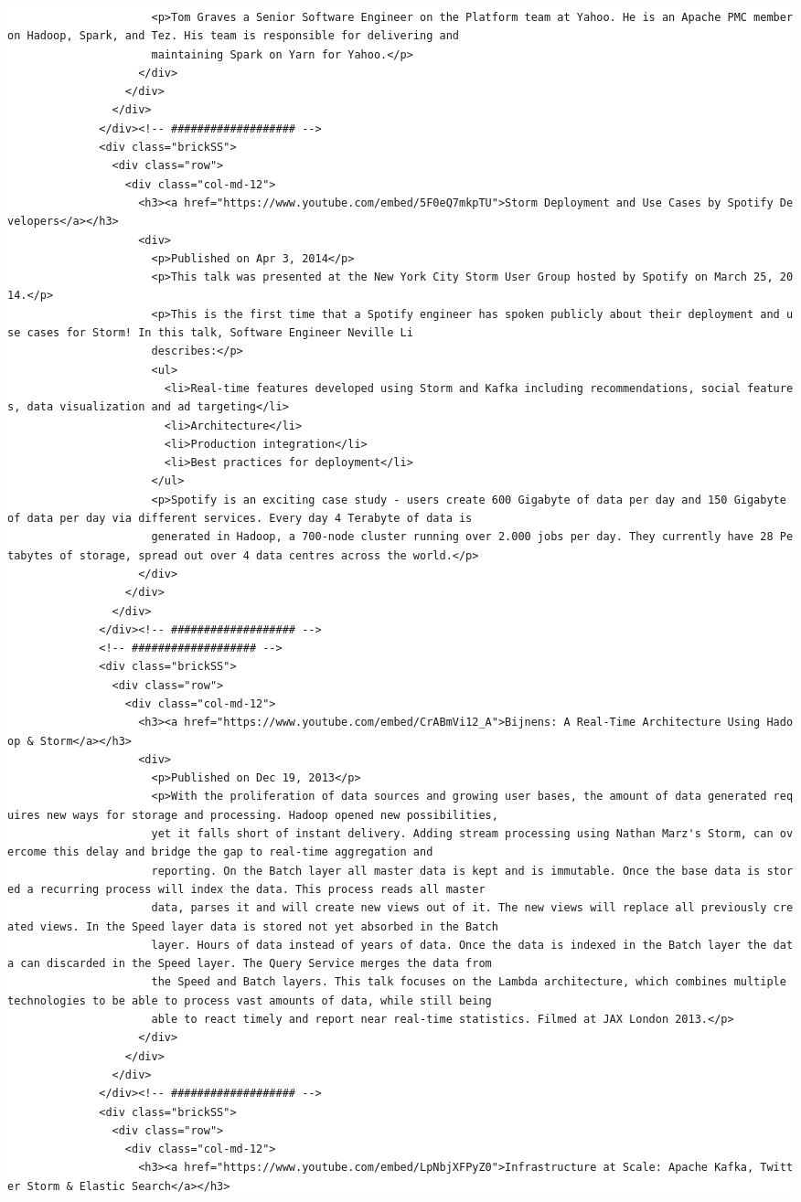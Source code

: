                           <p>Tom Graves a Senior Software Engineer on the Platform team at Yahoo. He is an Apache PMC member on Hadoop, Spark, and Tez. His team is responsible for delivering and
                          maintaining Spark on Yarn for Yahoo.</p>
                        </div>
                      </div>
                    </div>
                  </div><!-- ################### -->
                  <div class="brickSS">
                    <div class="row">
                      <div class="col-md-12">
                        <h3><a href="https://www.youtube.com/embed/5F0eQ7mkpTU">Storm Deployment and Use Cases by Spotify Developers</a></h3>
                        <div>
                          <p>Published on Apr 3, 2014</p>
                          <p>This talk was presented at the New York City Storm User Group hosted by Spotify on March 25, 2014.</p>
                          <p>This is the first time that a Spotify engineer has spoken publicly about their deployment and use cases for Storm! In this talk, Software Engineer Neville Li
                          describes:</p>
                          <ul>
                            <li>Real-time features developed using Storm and Kafka including recommendations, social features, data visualization and ad targeting</li>
                            <li>Architecture</li>
                            <li>Production integration</li>
                            <li>Best practices for deployment</li>
                          </ul>
                          <p>Spotify is an exciting case study - users create 600 Gigabyte of data per day and 150 Gigabyte of data per day via different services. Every day 4 Terabyte of data is
                          generated in Hadoop, a 700-node cluster running over 2.000 jobs per day. They currently have 28 Petabytes of storage, spread out over 4 data centres across the world.</p>
                        </div>
                      </div>
                    </div>
                  </div><!-- ################### -->
                  <!-- ################### -->
                  <div class="brickSS">
                    <div class="row">
                      <div class="col-md-12">
                        <h3><a href="https://www.youtube.com/embed/CrABmVi12_A">Bijnens: A Real-Time Architecture Using Hadoop & Storm</a></h3>
                        <div>
                          <p>Published on Dec 19, 2013</p>
                          <p>With the proliferation of data sources and growing user bases, the amount of data generated requires new ways for storage and processing. Hadoop opened new possibilities,
                          yet it falls short of instant delivery. Adding stream processing using Nathan Marz's Storm, can overcome this delay and bridge the gap to real-time aggregation and
                          reporting. On the Batch layer all master data is kept and is immutable. Once the base data is stored a recurring process will index the data. This process reads all master
                          data, parses it and will create new views out of it. The new views will replace all previously created views. In the Speed layer data is stored not yet absorbed in the Batch
                          layer. Hours of data instead of years of data. Once the data is indexed in the Batch layer the data can discarded in the Speed layer. The Query Service merges the data from
                          the Speed and Batch layers. This talk focuses on the Lambda architecture, which combines multiple technologies to be able to process vast amounts of data, while still being
                          able to react timely and report near real-time statistics. Filmed at JAX London 2013.</p>
                        </div>
                      </div>
                    </div>
                  </div><!-- ################### -->
                  <div class="brickSS">
                    <div class="row">
                      <div class="col-md-12">
                        <h3><a href="https://www.youtube.com/embed/LpNbjXFPyZ0">Infrastructure at Scale: Apache Kafka, Twitter Storm & Elastic Search</a></h3>